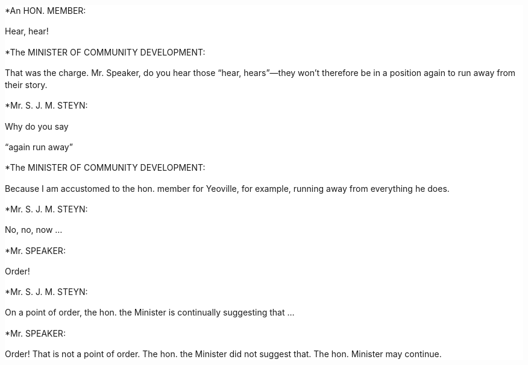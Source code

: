 <from>*An <person refersTo="hansard_za">HON. MEMBER</person>:</from>

<p>Hear, hear!</p>

</speech>

<speech by="#minister_of_community_development">

<from>*The <person refersTo="hansard_za">MINISTER OF COMMUNITY DEVELOPMENT</person>:</from>

<p>That was the charge. Mr. Speaker, do you hear those &#x201C;hear, hears&#x201D;&#x2014;they won&#x2019;t therefore be in a position again to run away from their story.</p>

</speech>

<speech by="#steyn">

<from>*Mr. <person refersTo="hansard_za">S. J. M. STEYN</person>:</from>

<p>Why do you say</p>

<p>&#x201C;again run away&#x201D;</p>

</speech>

<speech by="#minister_of_community_development">

<from>*The <person refersTo="hansard_za">MINISTER OF COMMUNITY DEVELOPMENT</person>:</from>

<p>Because I am accustomed to the hon. member for Yeoville, for example, running away from everything he does.</p>

</speech>

<speech by="#steyn">

<from>*Mr. <person refersTo="hansard_za">S. J. M. STEYN</person>:</from>

<p>No, no, now &#x2026;</p>

</speech>

<speech by="#speaker">

<from>*Mr. <person refersTo="hansard_za">SPEAKER</person>:</from>

<p>Order!</p>

</speech>

<speech by="#steyn">

<from>*Mr. <person refersTo="hansard_za">S. J. M. STEYN</person>:</from>

<p>On a point of order, the hon. the Minister is continually suggesting that &#x2026;</p>

</speech>

<speech by="#speaker">

<from>*Mr. <person refersTo="hansard_za">SPEAKER</person>:</from>

<p>Order! That is not a point of order. The hon. the Minister did not suggest that. The hon. Minister may continue.</p>

